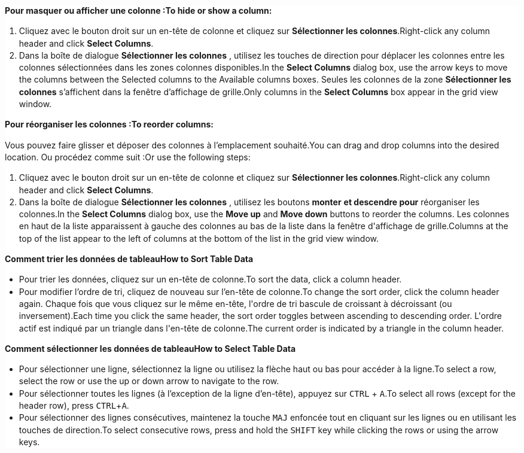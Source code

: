 <span data-ttu-id="d04e3-229">**Pour masquer ou afficher une colonne :**</span><span class="sxs-lookup"><span data-stu-id="d04e3-229">**To hide or show a column:**</span></span>

1. <span data-ttu-id="d04e3-230">Cliquez avec le bouton droit sur un en-tête de colonne et cliquez sur **Sélectionner les colonnes**.</span><span class="sxs-lookup"><span data-stu-id="d04e3-230">Right-click any column header and click **Select Columns**.</span></span>
2. <span data-ttu-id="d04e3-231">Dans la boîte de dialogue **Sélectionner les colonnes** , utilisez les touches de direction pour déplacer les colonnes entre les colonnes sélectionnées dans les zones colonnes disponibles.</span><span class="sxs-lookup"><span data-stu-id="d04e3-231">In the **Select Columns** dialog box, use the arrow keys to move the columns between the Selected columns to the Available columns boxes.</span></span> <span data-ttu-id="d04e3-232">Seules les colonnes de la zone **Sélectionner les colonnes** s’affichent dans la fenêtre d’affichage de grille.</span><span class="sxs-lookup"><span data-stu-id="d04e3-232">Only columns in the **Select Columns** box appear in the grid view window.</span></span>

<span data-ttu-id="d04e3-233">**Pour réorganiser les colonnes :**</span><span class="sxs-lookup"><span data-stu-id="d04e3-233">**To reorder columns:**</span></span>

<span data-ttu-id="d04e3-234">Vous pouvez faire glisser et déposer des colonnes à l’emplacement souhaité.</span><span class="sxs-lookup"><span data-stu-id="d04e3-234">You can drag and drop columns into the desired location.</span></span> <span data-ttu-id="d04e3-235">Ou procédez comme suit :</span><span class="sxs-lookup"><span data-stu-id="d04e3-235">Or use the following steps:</span></span>

1. <span data-ttu-id="d04e3-236">Cliquez avec le bouton droit sur un en-tête de colonne et cliquez sur **Sélectionner les colonnes**.</span><span class="sxs-lookup"><span data-stu-id="d04e3-236">Right-click any column header and click **Select Columns**.</span></span>
2. <span data-ttu-id="d04e3-237">Dans la boîte de dialogue **Sélectionner les colonnes** , utilisez les boutons **monter** **et descendre pour** réorganiser les colonnes.</span><span class="sxs-lookup"><span data-stu-id="d04e3-237">In the **Select Columns** dialog box, use the **Move up** and **Move down** buttons to reorder the columns.</span></span> <span data-ttu-id="d04e3-238">Les colonnes en haut de la liste apparaissent à gauche des colonnes au bas de la liste dans la fenêtre d'affichage de grille.</span><span class="sxs-lookup"><span data-stu-id="d04e3-238">Columns at the top of the list appear to the left of columns at the bottom of the list in the grid view window.</span></span>

<span data-ttu-id="d04e3-239">**Comment trier les données de tableau**</span><span class="sxs-lookup"><span data-stu-id="d04e3-239">**How to Sort Table Data**</span></span>

- <span data-ttu-id="d04e3-240">Pour trier les données, cliquez sur un en-tête de colonne.</span><span class="sxs-lookup"><span data-stu-id="d04e3-240">To sort the data, click a column header.</span></span>
- <span data-ttu-id="d04e3-241">Pour modifier l’ordre de tri, cliquez de nouveau sur l’en-tête de colonne.</span><span class="sxs-lookup"><span data-stu-id="d04e3-241">To change the sort order, click the column header again.</span></span> <span data-ttu-id="d04e3-242">Chaque fois que vous cliquez sur le même en-tête, l'ordre de tri bascule de croissant à décroissant (ou inversement).</span><span class="sxs-lookup"><span data-stu-id="d04e3-242">Each time you click the same header, the sort order toggles between ascending to descending order.</span></span> <span data-ttu-id="d04e3-243">L'ordre actif est indiqué par un triangle dans l'en-tête de colonne.</span><span class="sxs-lookup"><span data-stu-id="d04e3-243">The current order is indicated by a triangle in the column header.</span></span>

<span data-ttu-id="d04e3-244">**Comment sélectionner les données de tableau**</span><span class="sxs-lookup"><span data-stu-id="d04e3-244">**How to Select Table Data**</span></span>

- <span data-ttu-id="d04e3-245">Pour sélectionner une ligne, sélectionnez la ligne ou utilisez la flèche haut ou bas pour accéder à la ligne.</span><span class="sxs-lookup"><span data-stu-id="d04e3-245">To select a row, select the row or use the up or down arrow to navigate to the row.</span></span>
- <span data-ttu-id="d04e3-246">Pour sélectionner toutes les lignes (à l’exception de la ligne d’en-tête), appuyez sur <kbd>CTRL</kbd> + <kbd>A</kbd>.</span><span class="sxs-lookup"><span data-stu-id="d04e3-246">To select all rows (except for the header row), press <kbd>CTRL</kbd>+<kbd>A</kbd>.</span></span>
- <span data-ttu-id="d04e3-247">Pour sélectionner des lignes consécutives, maintenez la touche <kbd>MAJ</kbd> enfoncée tout en cliquant sur les lignes ou en utilisant les touches de direction.</span><span class="sxs-lookup"><span data-stu-id="d04e3-247">To select consecutive rows, press and hold the <kbd>SHIFT</kbd> key while clicking the rows or using the arrow keys.</span></span>